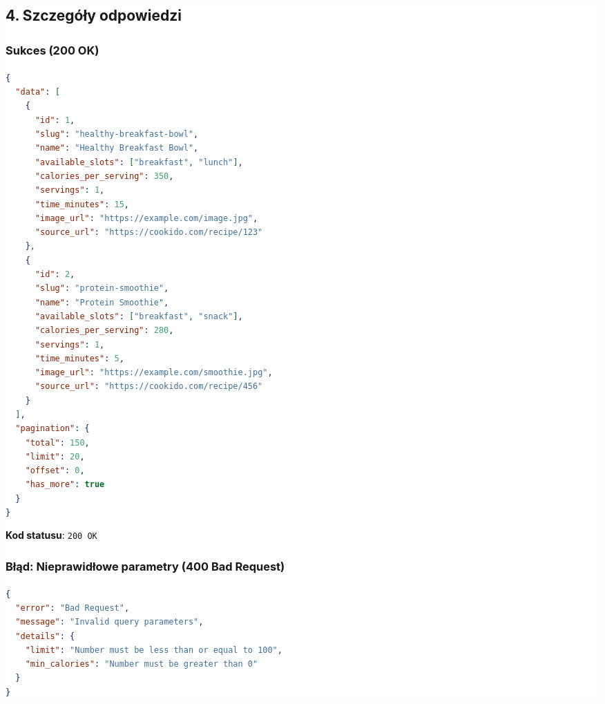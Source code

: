 
## 4. Szczegóły odpowiedzi

### Sukces (200 OK)

```json
{
  "data": [
    {
      "id": 1,
      "slug": "healthy-breakfast-bowl",
      "name": "Healthy Breakfast Bowl",
      "available_slots": ["breakfast", "lunch"],
      "calories_per_serving": 350,
      "servings": 1,
      "time_minutes": 15,
      "image_url": "https://example.com/image.jpg",
      "source_url": "https://cookido.com/recipe/123"
    },
    {
      "id": 2,
      "slug": "protein-smoothie",
      "name": "Protein Smoothie",
      "available_slots": ["breakfast", "snack"],
      "calories_per_serving": 280,
      "servings": 1,
      "time_minutes": 5,
      "image_url": "https://example.com/smoothie.jpg",
      "source_url": "https://cookido.com/recipe/456"
    }
  ],
  "pagination": {
    "total": 150,
    "limit": 20,
    "offset": 0,
    "has_more": true
  }
}
```

**Kod statusu**: `200 OK`

### Błąd: Nieprawidłowe parametry (400 Bad Request)

```json
{
  "error": "Bad Request",
  "message": "Invalid query parameters",
  "details": {
    "limit": "Number must be less than or equal to 100",
    "min_calories": "Number must be greater than 0"
  }
}
```
